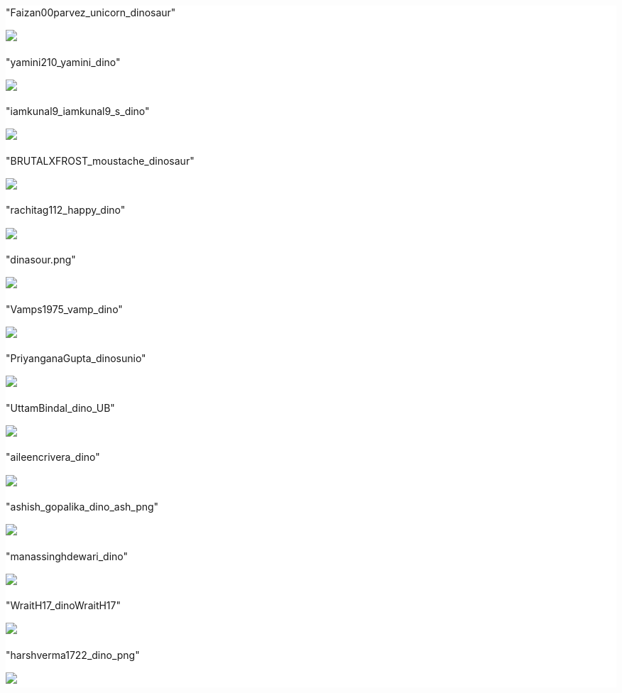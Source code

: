 "Faizan00parvez_unicorn_dinosaur"

![](./images/Faizan00parvez_unicorn_dinosaur.png)

"yamini210_yamini_dino"

![](./images/yamini210_yamini_dino.png)

"iamkunal9_iamkunal9_s_dino"

![](./images/iamkunal9_iamkunal9_s_dino.png)

"BRUTALXFROST_moustache_dinosaur"

![](./images/BRUTALXFROST_moustache_dinosaur.png)

"rachitag112_happy_dino"

![](./images/rachitag112_happy_dino.png)

"dinasour.png"

![](./images/dinasour.png)

"Vamps1975_vamp_dino"

![](./images/Vamps1975_vamp_dino.png)

"PriyanganaGupta_dinosunio"

![](./images/PriyanganaGupta_dinosunio.png)

"UttamBindal_dino_UB"

![](./images/UttamBindal_dino_UB.png)

"aileencrivera_dino"

![](./images/aileencrivera_dino.png)

"ashish_gopalika_dino_ash_png"

![](./images/ashish_gopalika_dino_ash_png.png)

"manassinghdewari_dino"

![](./images/manassinghdewari_dino.png)

"WraitH17_dinoWraitH17"

![](./images/WraitH17_dinoWraitH17.png)

"harshverma1722_dino_png"

![](./images/harshverma1722_dino_png.png)

